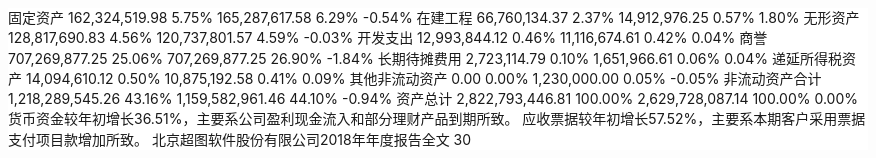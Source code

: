 固定资产
162,324,519.98
5.75%
165,287,617.58
6.29%
-0.54%
在建工程
66,760,134.37
2.37%
14,912,976.25
0.57%
1.80%
无形资产
128,817,690.83
4.56%
120,737,801.57
4.59%
-0.03%
开发支出
12,993,844.12
0.46%
11,116,674.61
0.42%
0.04%
商誉
707,269,877.25
25.06%
707,269,877.25
26.90%
-1.84%
长期待摊费用
2,723,114.79
0.10%
1,651,966.61
0.06%
0.04%
递延所得税资产
14,094,610.12
0.50%
10,875,192.58
0.41%
0.09%
其他非流动资产
0.00
0.00%
1,230,000.00
0.05%
-0.05%
非流动资产合计
1,218,289,545.26
43.16%
1,159,582,961.46
44.10%
-0.94%
资产总计
2,822,793,446.81
100.00%
2,629,728,087.14
100.00%
0.00%
货币资金较年初增长36.51%，主要系公司盈利现金流入和部分理财产品到期所致。
应收票据较年初增长57.52%，主要系本期客户采用票据支付项目款增加所致。
北京超图软件股份有限公司2018年年度报告全文
30